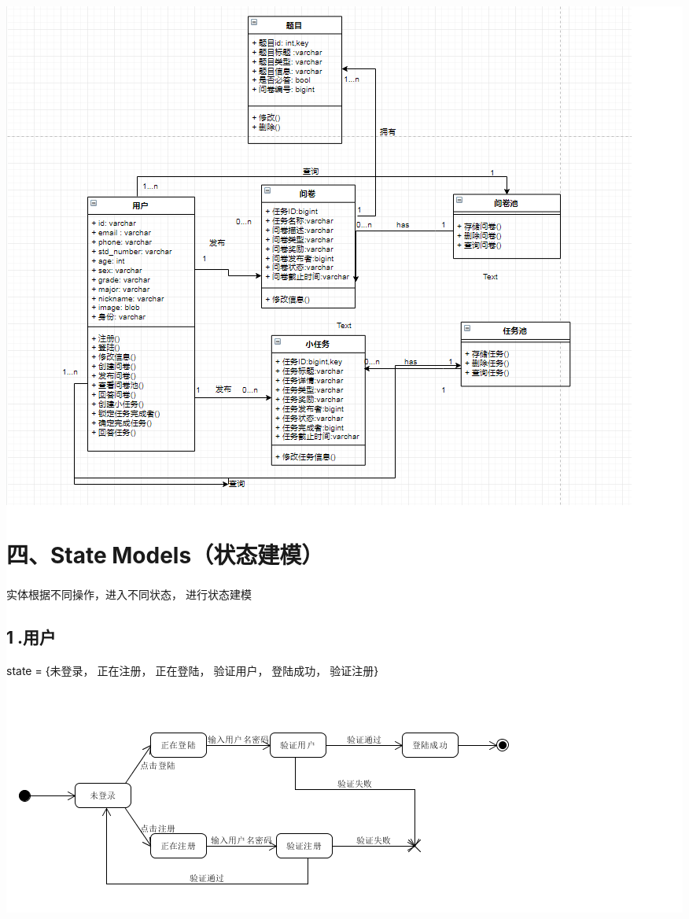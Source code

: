 ![](images\领域建模.png)

# 四、State Models（状态建模）

实体根据不同操作，进入不同状态， 进行状态建模


## 1 .用户

state = {未登录， 正在注册， 正在登陆， 验证用户， 登陆成功， 验证注册}

![1561375706251](images\状态建模\状态建模-用户状态图.png)
